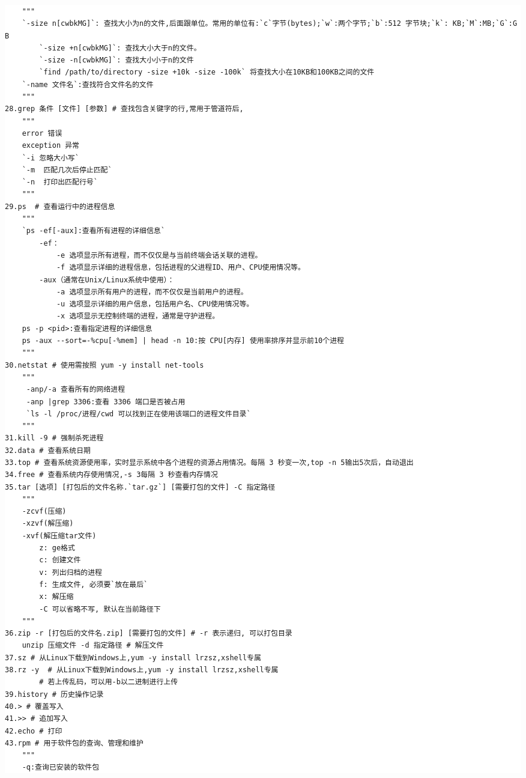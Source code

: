 ```shell
	"""
	`-size n[cwbkMG]`: 查找大小为n的文件,后面跟单位。常用的单位有:`c`字节(bytes);`w`:两个字节;`b`:512 字节块;`k`: KB;`M`:MB;`G`:GB
        `-size +n[cwbkMG]`: 查找大小大于n的文件。
        `-size -n[cwbkMG]`: 查找大小小于n的文件
        `find /path/to/directory -size +10k -size -100k` 将查找大小在10KB和100KB之间的文件
    `-name 文件名`:查找符合文件名的文件
	"""
28.grep 条件 [文件] [参数] # 查找包含关键字的行,常用于管道符后,
	"""
	error 错误
	exception 异常
	`-i 忽略大小写`
    `-m  匹配几次后停止匹配`
    `-n  打印出匹配行号`
	"""
29.ps  # 查看运行中的进程信息
	"""
	`ps -ef[-aux]:查看所有进程的详细信息`
		-ef：
            -e 选项显示所有进程，而不仅仅是与当前终端会话关联的进程。
            -f 选项显示详细的进程信息，包括进程的父进程ID、用户、CPU使用情况等。
        -aux（通常在Unix/Linux系统中使用）：
            -a 选项显示所有用户的进程，而不仅仅是当前用户的进程。
            -u 选项显示详细的用户信息，包括用户名、CPU使用情况等。
            -x 选项显示无控制终端的进程，通常是守护进程。
	ps -p <pid>:查看指定进程的详细信息
	ps -aux --sort=-%cpu[-%mem] | head -n 10:按 CPU[内存] 使用率排序并显示前10个进程
	"""
30.netstat # 使用需按照 yum -y install net-tools
	"""
	 -anp/-a 查看所有的网络进程
	 -anp |grep 3306:查看 3306 端口是否被占用
	 `ls -l /proc/进程/cwd 可以找到正在使用该端口的进程文件目录`
	"""
31.kill -9 # 强制杀死进程
32.data # 查看系统日期
33.top # 查看系统资源使用率，实时显示系统中各个进程的资源占用情况。每隔 3 秒变一次,top -n 5输出5次后，自动退出
34.free # 查看系统内存使用情况,-s 3每隔 3 秒查看内存情况
35.tar [选项] [打包后的文件名称.`tar.gz`] [需要打包的文件] -C 指定路径
	"""
	-zcvf(压缩)
	-xzvf(解压缩)
	-xvf(解压缩tar文件)
        z: ge格式 
        c: 创建文件
        v: 列出归档的进程
        f: 生成文件, 必须要`放在最后`
        x: 解压缩 
        -C 可以省略不写, 默认在当前路径下
	"""
36.zip -r [打包后的文件名.zip] [需要打包的文件] # -r 表示递归, 可以打包目录
	unzip 压缩文件 -d 指定路径 # 解压文件
37.sz # 从Linux下载到Windows上,yum -y install lrzsz,xshell专属
38.rz -y  # 从Linux下载到Windows上,yum -y install lrzsz,xshell专属
		# 若上传乱码，可以用-b以二进制进行上传
39.history # 历史操作记录
40.> # 覆盖写入
41.>> # 追加写入
42.echo # 打印
43.rpm # 用于软件包的查询、管理和维护
	"""
	-q:查询已安装的软件包
```
